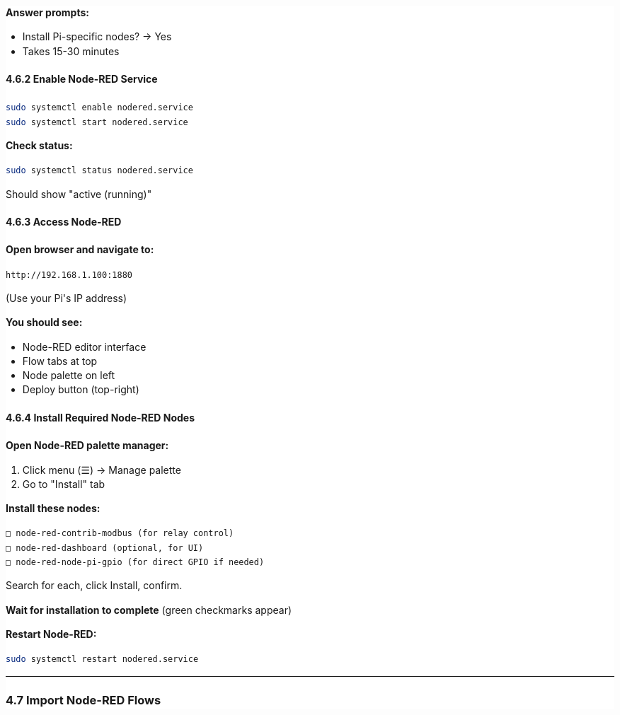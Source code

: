 **Answer prompts:**
- Install Pi-specific nodes? → Yes
- Takes 15-30 minutes

#### 4.6.2 Enable Node-RED Service

```bash
sudo systemctl enable nodered.service
sudo systemctl start nodered.service
```

**Check status:**
```bash
sudo systemctl status nodered.service
```

Should show "active (running)"

#### 4.6.3 Access Node-RED

**Open browser and navigate to:**
```
http://192.168.1.100:1880
```
(Use your Pi's IP address)

**You should see:**
- Node-RED editor interface
- Flow tabs at top
- Node palette on left
- Deploy button (top-right)

#### 4.6.4 Install Required Node-RED Nodes

**Open Node-RED palette manager:**
1. Click menu (☰) → Manage palette
2. Go to "Install" tab

**Install these nodes:**
```
□ node-red-contrib-modbus (for relay control)
□ node-red-dashboard (optional, for UI)
□ node-red-node-pi-gpio (for direct GPIO if needed)
```

Search for each, click Install, confirm.

**Wait for installation to complete** (green checkmarks appear)

**Restart Node-RED:**
```bash
sudo systemctl restart nodered.service
```

---

### 4.7 Import Node-RED Flows
